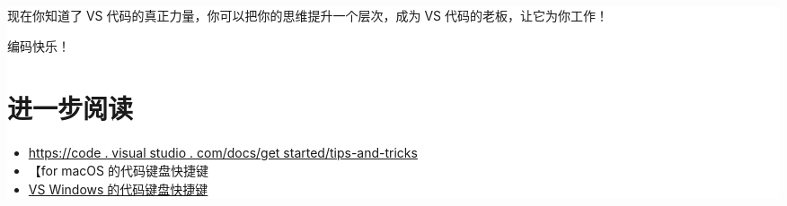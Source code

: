 现在你知道了 VS 代码的真正力量，你可以把你的思维提升一个层次，成为 VS 代码的老板，让它为你工作！

编码快乐！

# 进一步阅读

*   [https://code . visual studio . com/docs/get started/tips-and-tricks](https://code.visualstudio.com/docs/getstarted/tips-and-tricks)
*   【for macOS 的代码键盘快捷键
*   [VS Windows 的代码键盘快捷键](https://code.visualstudio.com/shortcuts/keyboard-shortcuts-windows.pdf)